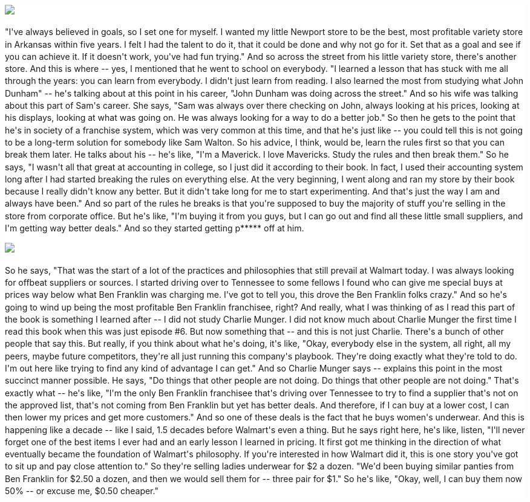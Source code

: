 ![](https://www.foundersnotes.com/static/images/new_icons/chevron-down-alt-thin.svg)

"I've always believed in goals, so I set one for myself. I wanted my little Newport store to be the best, most profitable variety store in Arkansas within five years. I felt I had the talent to do it, that it could be done and why not go for it. Set that as a goal and see if you can achieve it. If it doesn't work, you've had fun trying." And so across the street from his little variety store, there's another store. And this is where -- yes, I mentioned that he went to school on everybody. "I learned a lesson that has stuck with me all through the years: you can learn from everybody. I didn't just learn from reading. I also learned the most from studying what John Dunham" -- he's talking about at this point in his career, "John Dunham was doing across the street." And so his wife was talking about this part of Sam's career. She says, "Sam was always over there checking on John, always looking at his prices, looking at his displays, looking at what was going on. He was always looking for a way to do a better job." So then he gets to the point that he's in society of a franchise system, which was very common at this time, and that he's just like -- you could tell this is not going to be a long-term solution for somebody like Sam Walton. So his advice, I think, would be, learn the rules first so that you can break them later. He talks about his -- he's like, "I'm a Maverick. I love Mavericks. Study the rules and then break them." So he says, "I wasn't all that great at accounting in college, so I just did it according to their book. In fact, I used their accounting system long after I had started breaking the rules on everything else. At the very beginning, I went along and ran my store by their book because I really didn't know any better. But it didn't take long for me to start experimenting. And that's just the way I am and always have been." And so part of the rules he breaks is that you're supposed to buy the majority of stuff you're selling in the store from corporate office. But he's like, "I'm buying it from you guys, but I can go out and find all these little small suppliers, and I'm getting way better deals." And so they started getting p***** off at him.

![](https://www.foundersnotes.com/static/images/new_icons/chevron-down-alt-thin.svg)

So he says, "That was the start of a lot of the practices and philosophies that still prevail at Walmart today. I was always looking for offbeat suppliers or sources. I started driving over to Tennessee to some fellows I found who can give me special buys at prices way below what Ben Franklin was charging me. I've got to tell you, this drove the Ben Franklin folks crazy." And so he's going to wind up being the most profitable Ben Franklin franchisee, right? And really, what I was thinking of as I read this part of the book is something I learned after -- I did not study Charlie Munger. I did not know much about Charlie Munger the first time I read this book when this was just episode #6. But now something that -- and this is not just Charlie. There's a bunch of other people that say this. But really, if you think about what he's doing, it's like, "Okay, everybody else in the system, all right, all my peers, maybe future competitors, they're all just running this company's playbook. They're doing exactly what they're told to do. I'm out here like trying to find any kind of advantage I can get." And so Charlie Munger says -- explains this point in the most succinct manner possible. He says, "Do things that other people are not doing. Do things that other people are not doing." That's exactly what -- he's like, "I'm the only Ben Franklin franchisee that's driving over Tennessee to try to find a supplier that's not on the approved list, that's not coming from Ben Franklin but yet has better deals. And therefore, if I can buy at a lower cost, I can then lower my prices and get more customers." And so one of these deals is the fact that he buys women's underwear. And this is happening like a decade -- like I said, 1.5 decades before Walmart's even a thing. But he says right here, he's like, listen, "I'll never forget one of the best items I ever had and an early lesson I learned in pricing. It first got me thinking in the direction of what eventually became the foundation of Walmart's philosophy. If you're interested in how Walmart did it, this is one story you've got to sit up and pay close attention to." So they're selling ladies underwear for $2 a dozen. "We'd been buying similar panties from Ben Franklin for $2.50 a dozen, and then we would sell them for -- three pair for $1." So he's like, "Okay, well, I can buy them now 50% -- or excuse me, $0.50 cheaper."
